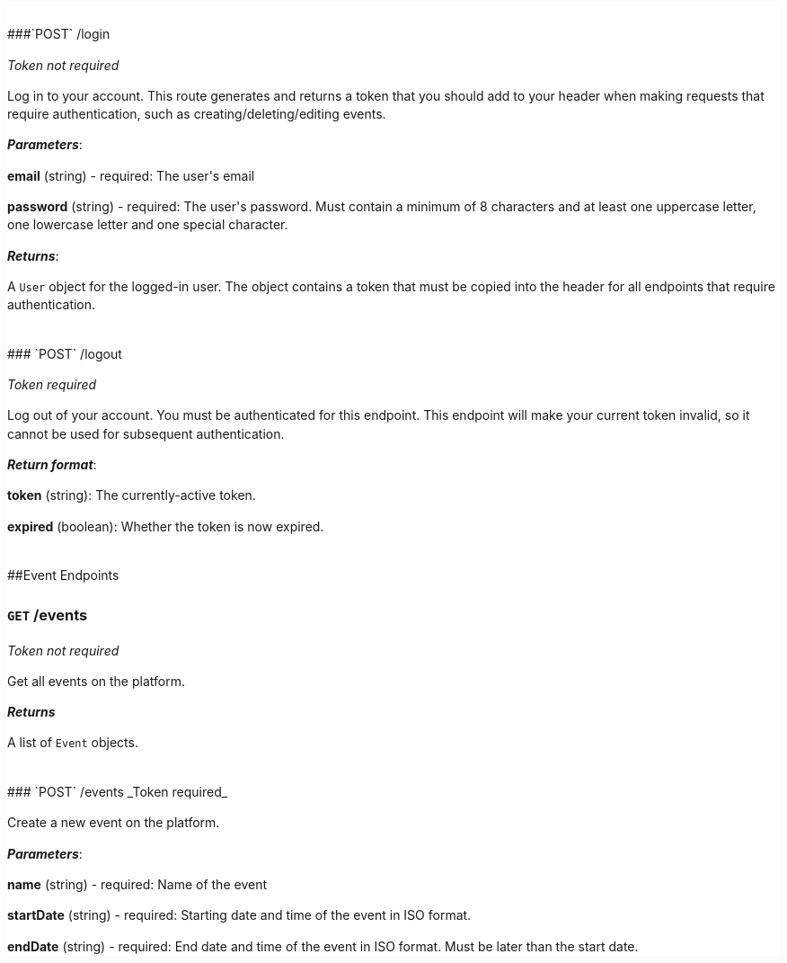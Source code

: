 <br/>
###`POST` /login

_Token not required_

Log in to your account. This route  generates and returns a token that you should add to your header when making requests that require authentication, such as creating/deleting/editing events.

_**Parameters**_:

**email** (string) - required: The user's email

**password** (string) - required: The user's password. Must contain a minimum of 8 characters and at least one uppercase letter, one lowercase letter and one special character.

_**Returns**_:

A `User` object for the logged-in user. The object contains a token that must be copied into the header for all endpoints that require authentication.

<br/>
### `POST` /logout

_Token required_

Log out of your account. You must be authenticated for this endpoint. This endpoint will make your current token invalid, so it cannot be used for subsequent authentication. 

_**Return format**_:

**token** (string): The currently-active token.

**expired** (boolean): Whether the token is now expired.

<br/>
##Event Endpoints

### `GET` /events

_Token not required_

Get all events on the platform.

_**Returns**_

A list of `Event` objects.

<br/>
### `POST` /events
_Token required_

Create a new event on the platform.

_**Parameters**_:

**name** (string) - required: Name of the event

**startDate** (string) - required: Starting date and time of the event in ISO format.

**endDate** (string) - required: End date and time of the event in ISO format. Must be later than the start date.
